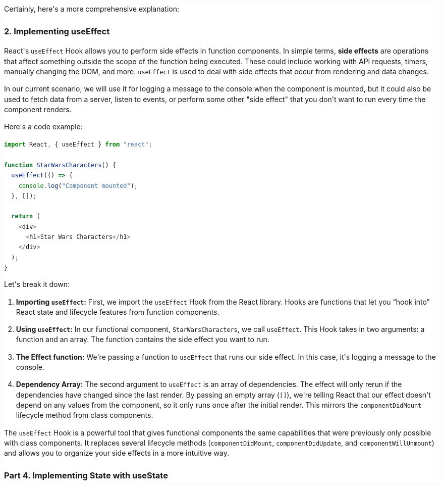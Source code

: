 Certainly, here's a more comprehensive explanation:

### 2. Implementing useEffect

React's `useEffect` Hook allows you to perform side effects in function components. In simple terms, **side effects** are operations that affect something outside the scope of the function being executed. These could include working with API requests, timers, manually changing the DOM, and more. `useEffect` is used to deal with side effects that occur from rendering and data changes.

In our current scenario, we will use it for logging a message to the console when the component is mounted, but it could also be used to fetch data from a server, listen to events, or perform some other "side effect" that you don't want to run every time the component renders.

Here's a code example:

```javascript
import React, { useEffect } from "react";

function StarWarsCharacters() {
  useEffect(() => {
    console.log("Component mounted");
  }, []);

  return (
    <div>
      <h1>Star Wars Characters</h1>
    </div>
  );
}
```

Let's break it down:

1. **Importing `useEffect`:** First, we import the `useEffect` Hook from the React library. Hooks are functions that let you “hook into” React state and lifecycle features from function components.

2. **Using `useEffect`:** In our functional component, `StarWarsCharacters`, we call `useEffect`. This Hook takes in two arguments: a function and an array. The function contains the side effect you want to run.

3. **The Effect function:** We're passing a function to `useEffect` that runs our side effect. In this case, it's logging a message to the console.

4. **Dependency Array:** The second argument to `useEffect` is an array of dependencies. The effect will only rerun if the dependencies have changed since the last render. By passing an empty array (`[]`), we're telling React that our effect doesn't depend on any values from the component, so it only runs once after the initial render. This mirrors the `componentDidMount` lifecycle method from class components.

The `useEffect` Hook is a powerful tool that gives functional components the same capabilities that were previously only possible with class components. It replaces several lifecycle methods (`componentDidMount`, `componentDidUpdate`, and `componentWillUnmount`) and allows you to organize your side effects in a more intuitive way.

### Part 4. Implementing State with useState
